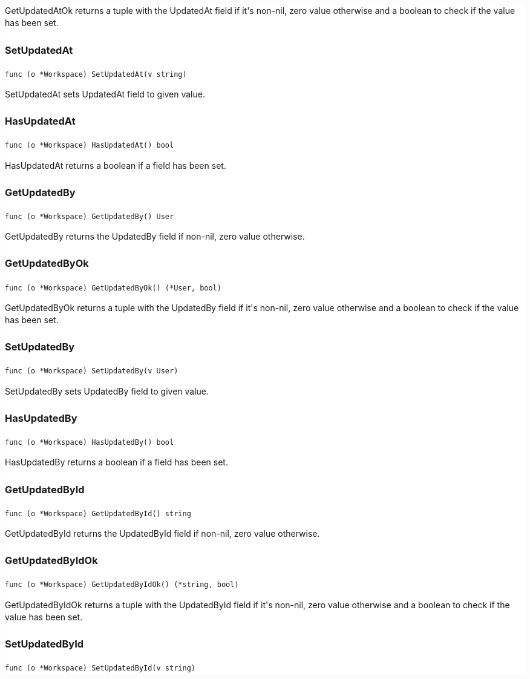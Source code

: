 GetUpdatedAtOk returns a tuple with the UpdatedAt field if it's non-nil, zero value otherwise
and a boolean to check if the value has been set.

### SetUpdatedAt

`func (o *Workspace) SetUpdatedAt(v string)`

SetUpdatedAt sets UpdatedAt field to given value.

### HasUpdatedAt

`func (o *Workspace) HasUpdatedAt() bool`

HasUpdatedAt returns a boolean if a field has been set.

### GetUpdatedBy

`func (o *Workspace) GetUpdatedBy() User`

GetUpdatedBy returns the UpdatedBy field if non-nil, zero value otherwise.

### GetUpdatedByOk

`func (o *Workspace) GetUpdatedByOk() (*User, bool)`

GetUpdatedByOk returns a tuple with the UpdatedBy field if it's non-nil, zero value otherwise
and a boolean to check if the value has been set.

### SetUpdatedBy

`func (o *Workspace) SetUpdatedBy(v User)`

SetUpdatedBy sets UpdatedBy field to given value.

### HasUpdatedBy

`func (o *Workspace) HasUpdatedBy() bool`

HasUpdatedBy returns a boolean if a field has been set.

### GetUpdatedById

`func (o *Workspace) GetUpdatedById() string`

GetUpdatedById returns the UpdatedById field if non-nil, zero value otherwise.

### GetUpdatedByIdOk

`func (o *Workspace) GetUpdatedByIdOk() (*string, bool)`

GetUpdatedByIdOk returns a tuple with the UpdatedById field if it's non-nil, zero value otherwise
and a boolean to check if the value has been set.

### SetUpdatedById

`func (o *Workspace) SetUpdatedById(v string)`
